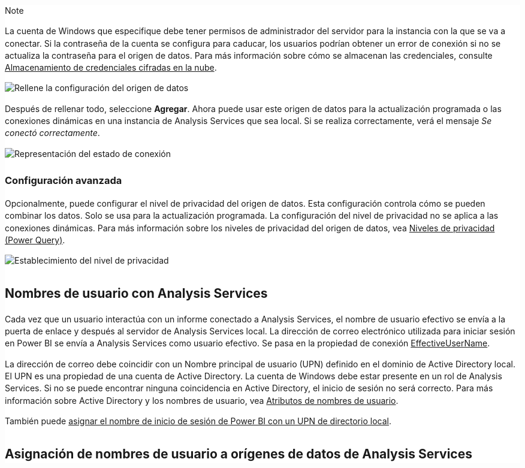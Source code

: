> [!NOTE]
> La cuenta de Windows que especifique debe tener permisos de administrador del servidor para la instancia con la que se va a conectar. Si la contraseña de la cuenta se configura para caducar, los usuarios podrían obtener un error de conexión si no se actualiza la contraseña para el origen de datos. Para más información sobre cómo se almacenan las credenciales, consulte [Almacenamiento de credenciales cifradas en la nube](service-gateway-data-sources.md#store-encrypted-credentials-in-the-cloud).

![Rellene la configuración del origen de datos](media/service-gateway-enterprise-manage-ssas/datasourcesettings3-ssas.png)

Después de rellenar todo, seleccione **Agregar**. Ahora puede usar este origen de datos para la actualización programada o las conexiones dinámicas en una instancia de Analysis Services que sea local. Si se realiza correctamente, verá el mensaje *Se conectó correctamente*.

![Representación del estado de conexión](media/service-gateway-enterprise-manage-ssas/datasourcesettings4.png)

### <a name="advanced-settings"></a>Configuración avanzada

Opcionalmente, puede configurar el nivel de privacidad del origen de datos. Esta configuración controla cómo se pueden combinar los datos. Solo se usa para la actualización programada. La configuración del nivel de privacidad no se aplica a las conexiones dinámicas. Para más información sobre los niveles de privacidad del origen de datos, vea [Niveles de privacidad (Power Query)](https://support.office.com/article/Privacy-levels-Power-Query-CC3EDE4D-359E-4B28-BC72-9BEE7900B540).

![Establecimiento del nivel de privacidad](media/service-gateway-enterprise-manage-ssas/datasourcesettings9.png)

## <a name="user-names-with-analysis-services"></a>Nombres de usuario con Analysis Services

<iframe width="560" height="315" src="https://www.youtube.com/embed/Qb5EEjkHoLg" frameborder="0" allowfullscreen></iframe>

Cada vez que un usuario interactúa con un informe conectado a Analysis Services, el nombre de usuario efectivo se envía a la puerta de enlace y después al servidor de Analysis Services local. La dirección de correo electrónico utilizada para iniciar sesión en Power BI se envía a Analysis Services como usuario efectivo. Se pasa en la propiedad de conexión [EffectiveUserName](/analysis-services/instances/connection-string-properties-analysis-services#bkmk_auth). 

La dirección de correo debe coincidir con un Nombre principal de usuario (UPN) definido en el dominio de Active Directory local. El UPN es una propiedad de una cuenta de Active Directory. La cuenta de Windows debe estar presente en un rol de Analysis Services. Si no se puede encontrar ninguna coincidencia en Active Directory, el inicio de sesión no será correcto. Para más información sobre Active Directory y los nombres de usuario, vea [Atributos de nombres de usuario](/windows/win32/ad/naming-properties).

También puede [asignar el nombre de inicio de sesión de Power BI con un UPN de directorio local](service-gateway-enterprise-manage-ssas.md#map-user-names-for-analysis-services-data-sources).

## <a name="map-user-names-for-analysis-services-data-sources"></a>Asignación de nombres de usuario a orígenes de datos de Analysis Services
